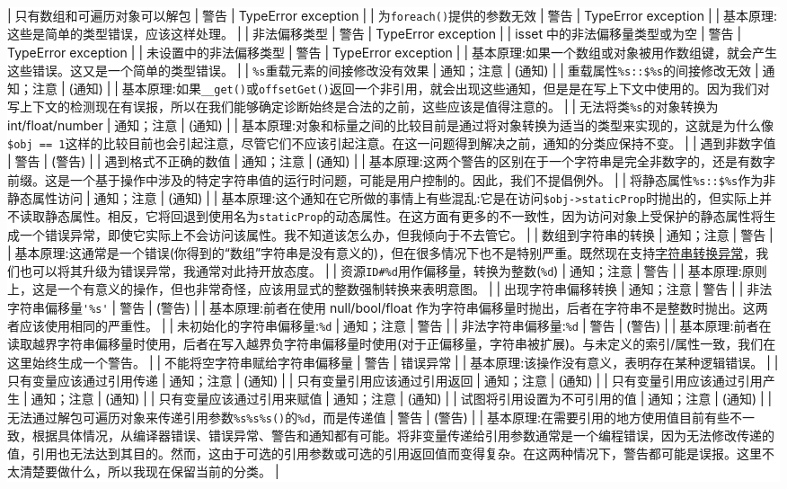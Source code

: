 | 只有数组和可遍历对象可以解包 | 警告 | TypeError exception |
| 为`foreach()`提供的参数无效 | 警告 | TypeError exception |
| 基本原理:这些是简单的类型错误，应该这样处理。 |
| 非法偏移类型 | 警告 | TypeError exception |
| isset 中的非法偏移量类型或为空 | 警告 | TypeError exception |
| 未设置中的非法偏移类型 | 警告 | TypeError exception |
| 基本原理:如果一个数组或对象被用作数组键，就会产生这些错误。这又是一个简单的类型错误。 |
| `%s`重载元素的间接修改没有效果 | 通知；注意 | (通知) |
| 重载属性`%s::$%s`的间接修改无效 | 通知；注意 | (通知) |
| 基本原理:如果`__get()`或`offsetGet()`返回一个非引用，就会出现这些通知，但是是在写上下文中使用的。因为我们对写上下文的检测现在有误报，所以在我们能够确定诊断始终是合法的之前，这些应该是值得注意的。 |
| 无法将类`%s`的对象转换为 int/float/number | 通知；注意 | (通知) |
| 基本原理:对象和标量之间的比较目前是通过将对象转换为适当的类型来实现的，这就是为什么像`$obj == 1`这样的比较目前也会引起注意，尽管它们不应该引起注意。在这一问题得到解决之前，通知的分类应保持不变。 |
| 遇到非数字值 | 警告 | (警告) |
| 遇到格式不正确的数值 | 通知；注意 | (通知) |
| 基本原理:这两个警告的区别在于一个字符串是完全非数字的，还是有数字前缀。这是一个基于操作中涉及的特定字符串值的运行时问题，可能是用户控制的。因此，我们不提倡例外。 |
| 将静态属性`%s::$%s`作为非静态属性访问 | 通知；注意 | (通知) |
| 基本原理:这个通知在它所做的事情上有些混乱:它是在访问`$obj->staticProp`时抛出的，但实际上并不读取静态属性。相反，它将回退到使用名为`staticProp`的动态属性。在这方面有更多的不一致性，因为访问对象上受保护的静态属性将生成一个错误异常，即使它实际上不会访问该属性。我不知道该怎么办，但我倾向于不去管它。 |
| 数组到字符串的转换 | 通知；注意 | 警告 |
| 基本原理:这通常是一个错误(你得到的“数组”字符串是没有意义的)，但在很多情况下也不是特别严重。既然现在支持[字符串转换异常](https://wiki.php.net/rfc/tostring_exceptions)，我们也可以将其升级为错误异常，我通常对此持开放态度。 |
| 资源`ID#%d`用作偏移量，转换为整数(`%d`) | 通知；注意 | 警告 |
| 基本原理:原则上，这是一个有意义的操作，但也非常奇怪，应该用显式的整数强制转换来表明意图。 |
| 出现字符串偏移转换 | 通知；注意 | 警告 |
| 非法字符串偏移量`'%s'` | 警告 | (警告) |
| 基本原理:前者在使用 null/bool/float 作为字符串偏移量时抛出，后者在字符串不是整数时抛出。这两者应该使用相同的严重性。 |
| 未初始化的字符串偏移量:`%d` | 通知；注意 | 警告 |
| 非法字符串偏移量:`%d` | 警告 | (警告) |
| 基本原理:前者在读取越界字符串偏移量时使用，后者在写入越界负字符串偏移量时使用(对于正偏移量，字符串被扩展)。与未定义的索引/属性一致，我们在这里始终生成一个警告。 |
| 不能将空字符串赋给字符串偏移量 | 警告 | 错误异常 |
| 基本原理:该操作没有意义，表明存在某种逻辑错误。 |
| 只有变量应该通过引用传递 | 通知；注意 | (通知) |
| 只有变量引用应该通过引用返回 | 通知；注意 | (通知) |
| 只有变量引用应该通过引用产生 | 通知；注意 | (通知) |
| 只有变量应该通过引用来赋值 | 通知；注意 | (通知) |
| 试图将引用设置为不可引用的值 | 通知；注意 | (通知) |
| 无法通过解包可遍历对象来传递引用参数`%s%s%s()`的`%d`，而是传递值 | 警告 | (警告) |
| 基本原理:在需要引用的地方使用值目前有些不一致，根据具体情况，从编译器错误、错误异常、警告和通知都有可能。将非变量传递给引用参数通常是一个编程错误，因为无法修改传递的值，引用也无法达到其目的。然而，这由于可选的引用参数或可选的引用返回值而变得复杂。在这两种情况下，警告都可能是误报。这里不太清楚要做什么，所以我现在保留当前的分类。 |
